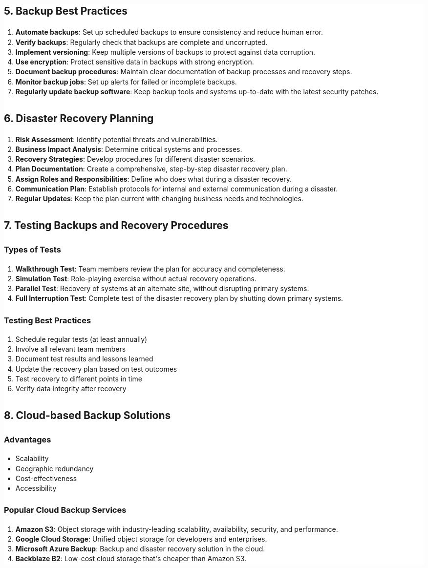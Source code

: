 ## 5. Backup Best Practices

1. **Automate backups**: Set up scheduled backups to ensure consistency and reduce human error.
2. **Verify backups**: Regularly check that backups are complete and uncorrupted.
3. **Implement versioning**: Keep multiple versions of backups to protect against data corruption.
4. **Use encryption**: Protect sensitive data in backups with strong encryption.
5. **Document backup procedures**: Maintain clear documentation of backup processes and recovery steps.
6. **Monitor backup jobs**: Set up alerts for failed or incomplete backups.
7. **Regularly update backup software**: Keep backup tools and systems up-to-date with the latest security patches.

## 6. Disaster Recovery Planning

1. **Risk Assessment**: Identify potential threats and vulnerabilities.
2. **Business Impact Analysis**: Determine critical systems and processes.
3. **Recovery Strategies**: Develop procedures for different disaster scenarios.
4. **Plan Documentation**: Create a comprehensive, step-by-step disaster recovery plan.
5. **Assign Roles and Responsibilities**: Define who does what during a disaster recovery.
6. **Communication Plan**: Establish protocols for internal and external communication during a disaster.
7. **Regular Updates**: Keep the plan current with changing business needs and technologies.

## 7. Testing Backups and Recovery Procedures

### Types of Tests
1. **Walkthrough Test**: Team members review the plan for accuracy and completeness.
2. **Simulation Test**: Role-playing exercise without actual recovery operations.
3. **Parallel Test**: Recovery of systems at an alternate site, without disrupting primary systems.
4. **Full Interruption Test**: Complete test of the disaster recovery plan by shutting down primary systems.

### Testing Best Practices
1. Schedule regular tests (at least annually)
2. Involve all relevant team members
3. Document test results and lessons learned
4. Update the recovery plan based on test outcomes
5. Test recovery to different points in time
6. Verify data integrity after recovery

## 8. Cloud-based Backup Solutions

### Advantages
- Scalability
- Geographic redundancy
- Cost-effectiveness
- Accessibility

### Popular Cloud Backup Services
1. **Amazon S3**: Object storage with industry-leading scalability, availability, security, and performance.
2. **Google Cloud Storage**: Unified object storage for developers and enterprises.
3. **Microsoft Azure Backup**: Backup and disaster recovery solution in the cloud.
4. **Backblaze B2**: Low-cost cloud storage that's cheaper than Amazon S3.

